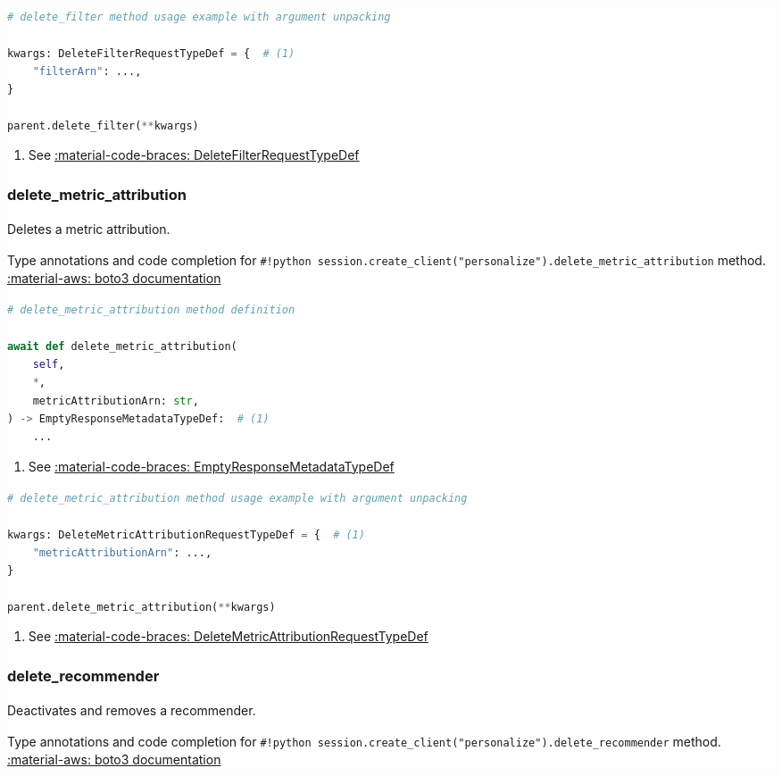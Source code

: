 ```python
# delete_filter method usage example with argument unpacking

kwargs: DeleteFilterRequestTypeDef = {  # (1)
    "filterArn": ...,
}

parent.delete_filter(**kwargs)
```

1. See [:material-code-braces: DeleteFilterRequestTypeDef](./type_defs.md#deletefilterrequesttypedef)

### delete\_metric\_attribution

Deletes a metric attribution.

Type annotations and code completion for `#!python session.create_client("personalize").delete_metric_attribution` method.
[:material-aws: boto3 documentation](https://boto3.amazonaws.com/v1/documentation/api/latest/reference/services/personalize/client/delete_metric_attribution.html)

```python
# delete_metric_attribution method definition

await def delete_metric_attribution(
    self,
    *,
    metricAttributionArn: str,
) -> EmptyResponseMetadataTypeDef:  # (1)
    ...
```

1. See [:material-code-braces: EmptyResponseMetadataTypeDef](./type_defs.md#emptyresponsemetadatatypedef)


```python
# delete_metric_attribution method usage example with argument unpacking

kwargs: DeleteMetricAttributionRequestTypeDef = {  # (1)
    "metricAttributionArn": ...,
}

parent.delete_metric_attribution(**kwargs)
```

1. See [:material-code-braces: DeleteMetricAttributionRequestTypeDef](./type_defs.md#deletemetricattributionrequesttypedef)

### delete\_recommender

Deactivates and removes a recommender.

Type annotations and code completion for `#!python session.create_client("personalize").delete_recommender` method.
[:material-aws: boto3 documentation](https://boto3.amazonaws.com/v1/documentation/api/latest/reference/services/personalize/client/delete_recommender.html)
